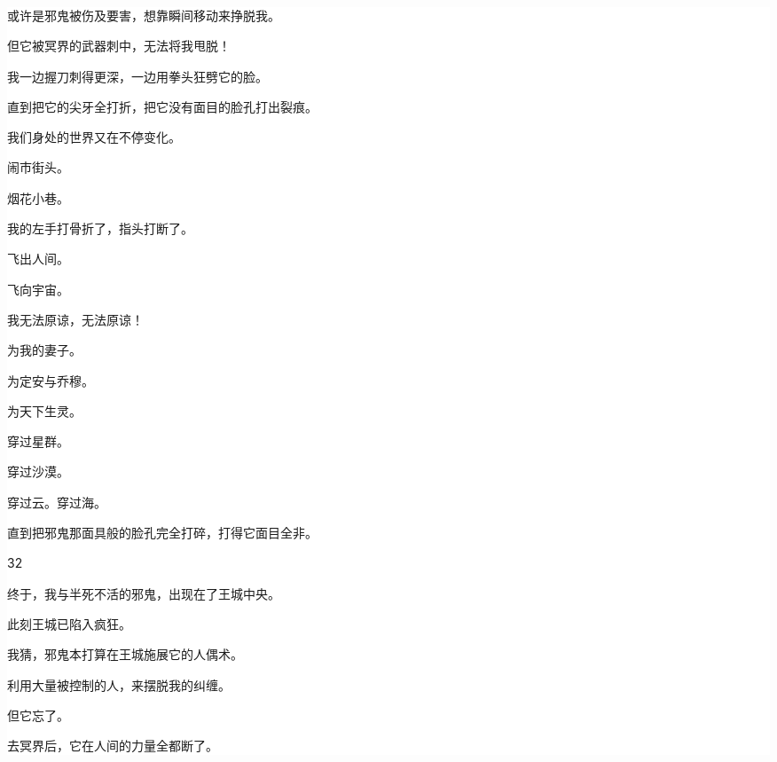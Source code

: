 或许是邪鬼被伤及要害，想靠瞬间移动来挣脱我。


但它被冥界的武器刺中，无法将我甩脱！


我一边握刀刺得更深，一边用拳头狂劈它的脸。


直到把它的尖牙全打折，把它没有面目的脸孔打出裂痕。


我们身处的世界又在不停变化。


闹市街头。


烟花小巷。


我的左手打骨折了，指头打断了。


飞出人间。


飞向宇宙。


我无法原谅，无法原谅！


为我的妻子。


为定安与乔穆。


为天下生灵。


穿过星群。


穿过沙漠。


穿过云。穿过海。


直到把邪鬼那面具般的脸孔完全打碎，打得它面目全非。


32


终于，我与半死不活的邪鬼，出现在了王城中央。


此刻王城已陷入疯狂。


我猜，邪鬼本打算在王城施展它的人偶术。


利用大量被控制的人，来摆脱我的纠缠。


但它忘了。


去冥界后，它在人间的力量全都断了。
